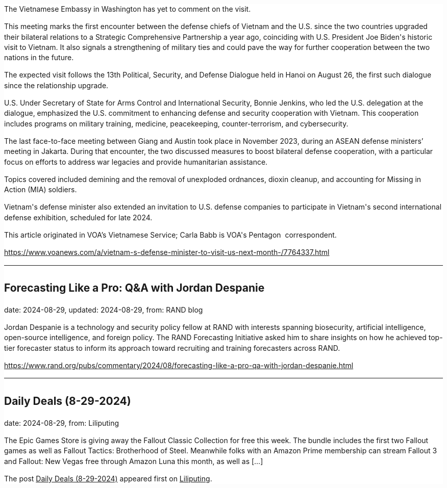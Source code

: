 
The Vietnamese Embassy in Washington has yet to comment on the visit.


This meeting marks the first encounter between the defense chiefs of Vietnam and the U.S. since the two countries upgraded their bilateral relations to a Strategic Comprehensive Partnership a year ago, coinciding with U.S. President Joe Biden's historic visit to Vietnam. It also signals a strengthening of military ties and could pave the way for further cooperation between the two nations in the future.


The expected visit follows the 13th Political, Security, and Defense Dialogue held in Hanoi on August 26, the first such dialogue since the relationship upgrade.


U.S. Under Secretary of State for Arms Control and International Security, Bonnie Jenkins, who led the U.S. delegation at the dialogue, emphasized the U.S. commitment to enhancing defense and security cooperation with Vietnam. This cooperation includes programs on military training, medicine, peacekeeping, counter-terrorism, and cybersecurity.


The last face-to-face meeting between Giang and Austin took place in November 2023, during an ASEAN defense ministers’ meeting in Jakarta. During that encounter, the two discussed measures to boost bilateral defense cooperation, with a particular focus on efforts to address war legacies and provide humanitarian assistance.


Topics covered included demining and the removal of unexploded ordnances, dioxin cleanup, and accounting for Missing in Action (MIA) soldiers.


Vietnam's defense minister also extended an invitation to U.S. defense companies to participate in Vietnam's second international defense exhibition, scheduled for late 2024.


This article originated in VOA’s Vietnamese Service; Carla Babb is VOA's Pentagon  correspondent. 

<https://www.voanews.com/a/vietnam-s-defense-minister-to-visit-us-next-month-/7764337.html>

---

## Forecasting Like a Pro: Q&A with Jordan Despanie

date: 2024-08-29, updated: 2024-08-29, from: RAND blog

Jordan Despanie is a technology and security policy fellow at RAND with interests spanning biosecurity, artificial intelligence, open-source intelligence, and foreign policy. The RAND Forecasting Initiative asked him to share insights on how he achieved top-tier forecaster status to inform its approach toward recruiting and training forecasters across RAND. 

<https://www.rand.org/pubs/commentary/2024/08/forecasting-like-a-pro-qa-with-jordan-despanie.html>

---

## Daily Deals (8-29-2024)

date: 2024-08-29, from: Liliputing

<p>The Epic Games Store is giving away the Fallout Classic Collection for free this week. The bundle includes the first two Fallout games as well as Fallout Tactics: Brotherhood of Steel. Meanwhile folks with an Amazon Prime membership can stream Fallout 3 and Fallout: New Vegas free through Amazon Luna this month, as well as [&#8230;]</p>
<p>The post <a href="https://liliputing.com/daily-deals-8-29-2024/">Daily Deals (8-29-2024)</a> appeared first on <a href="https://liliputing.com">Liliputing</a>.</p>
 